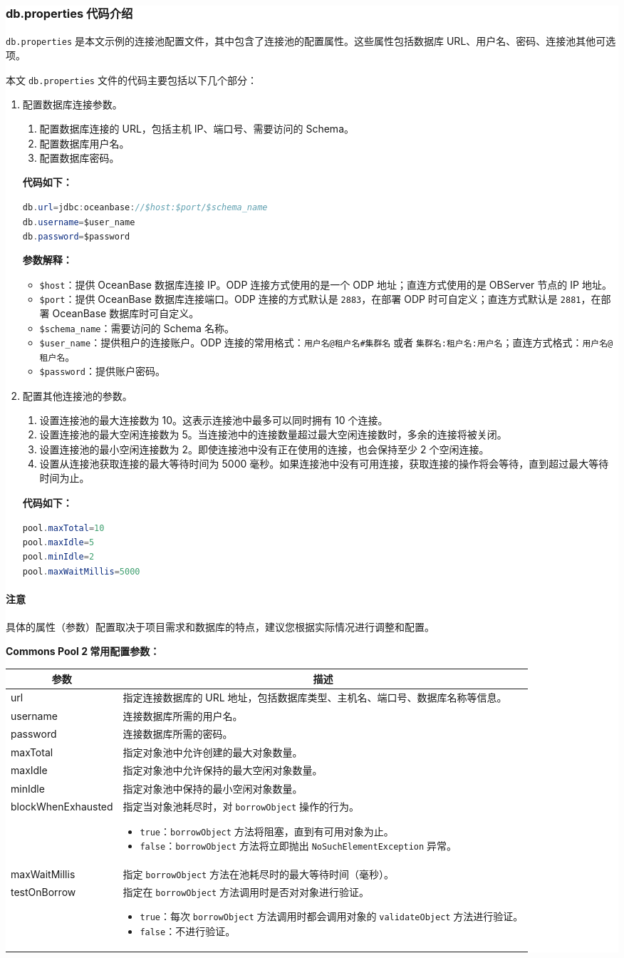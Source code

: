 ### db.properties 代码介绍

`db.properties` 是本文示例的连接池配置文件，其中包含了连接池的配置属性。这些属性包括数据库 URL、用户名、密码、连接池其他可选项。

本文 `db.properties` 文件的代码主要包括以下几个部分：

1. 配置数据库连接参数。

    1. 配置数据库连接的 URL，包括主机 IP、端口号、需要访问的 Schema。
    2. 配置数据库用户名。
    3. 配置数据库密码。

    **代码如下：**

    ```java
    db.url=jdbc:oceanbase://$host:$port/$schema_name
    db.username=$user_name
    db.password=$password
    ```

    **参数解释：**

    * `$host`：提供 OceanBase 数据库连接 IP。ODP 连接方式使用的是一个 ODP 地址；直连方式使用的是 OBServer 节点的 IP 地址。
    * `$port`：提供 OceanBase 数据库连接端口。ODP 连接的方式默认是 `2883`，在部署 ODP 时可自定义；直连方式默认是 `2881`，在部署 OceanBase 数据库时可自定义。
    * `$schema_name`：需要访问的 Schema 名称。
    * `$user_name`：提供租户的连接账户。ODP 连接的常用格式：`用户名@租户名#集群名` 或者 `集群名:租户名:用户名`；直连方式格式：`用户名@租户名`。
    * `$password`：提供账户密码。

2. 配置其他连接池的参数。

    1. 设置连接池的最大连接数为 10。这表示连接池中最多可以同时拥有 10 个连接。
    2. 设置连接池的最大空闲连接数为 5。当连接池中的连接数量超过最大空闲连接数时，多余的连接将被关闭。
    3. 设置连接池的最小空闲连接数为 2。即使连接池中没有正在使用的连接，也会保持至少 2 个空闲连接。
    4. 设置从连接池获取连接的最大等待时间为 5000 毫秒。如果连接池中没有可用连接，获取连接的操作将会等待，直到超过最大等待时间为止。

    **代码如下：**

    ```java
    pool.maxTotal=10
    pool.maxIdle=5
    pool.minIdle=2
    pool.maxWaitMillis=5000
    ```

<main id="notice" type='notice'>
  <h4>注意</h4>
  <p>具体的属性（参数）配置取决于项目需求和数据库的特点，建议您根据实际情况进行调整和配置。</p>
</main>

**Commons Pool 2 常用配置参数：**

| 参数 | 描述 |
| ------ | ------ |
| url | 指定连接数据库的 URL 地址，包括数据库类型、主机名、端口号、数据库名称等信息。|
| username | 连接数据库所需的用户名。|
| password | 连接数据库所需的密码。|
| maxTotal | 指定对象池中允许创建的最大对象数量。|
| maxIdle | 指定对象池中允许保持的最大空闲对象数量。|
| minIdle | 指定对象池中保持的最小空闲对象数量。|
| blockWhenExhausted | 指定当对象池耗尽时，对 `borrowObject` 操作的行为。<ul><li>`true`：`borrowObject` 方法将阻塞，直到有可用对象为止。</li><li>`false`：`borrowObject` 方法将立即抛出 `NoSuchElementException` 异常。</li></ul>|
| maxWaitMillis | 指定 `borrowObject` 方法在池耗尽时的最大等待时间（毫秒）。|
| testOnBorrow | 指定在 `borrowObject` 方法调用时是否对对象进行验证。<ul><li>`true`：每次 `borrowObject` 方法调用时都会调用对象的 `validateObject` 方法进行验证。</li><li>`false`：不进行验证。</li></ul>|